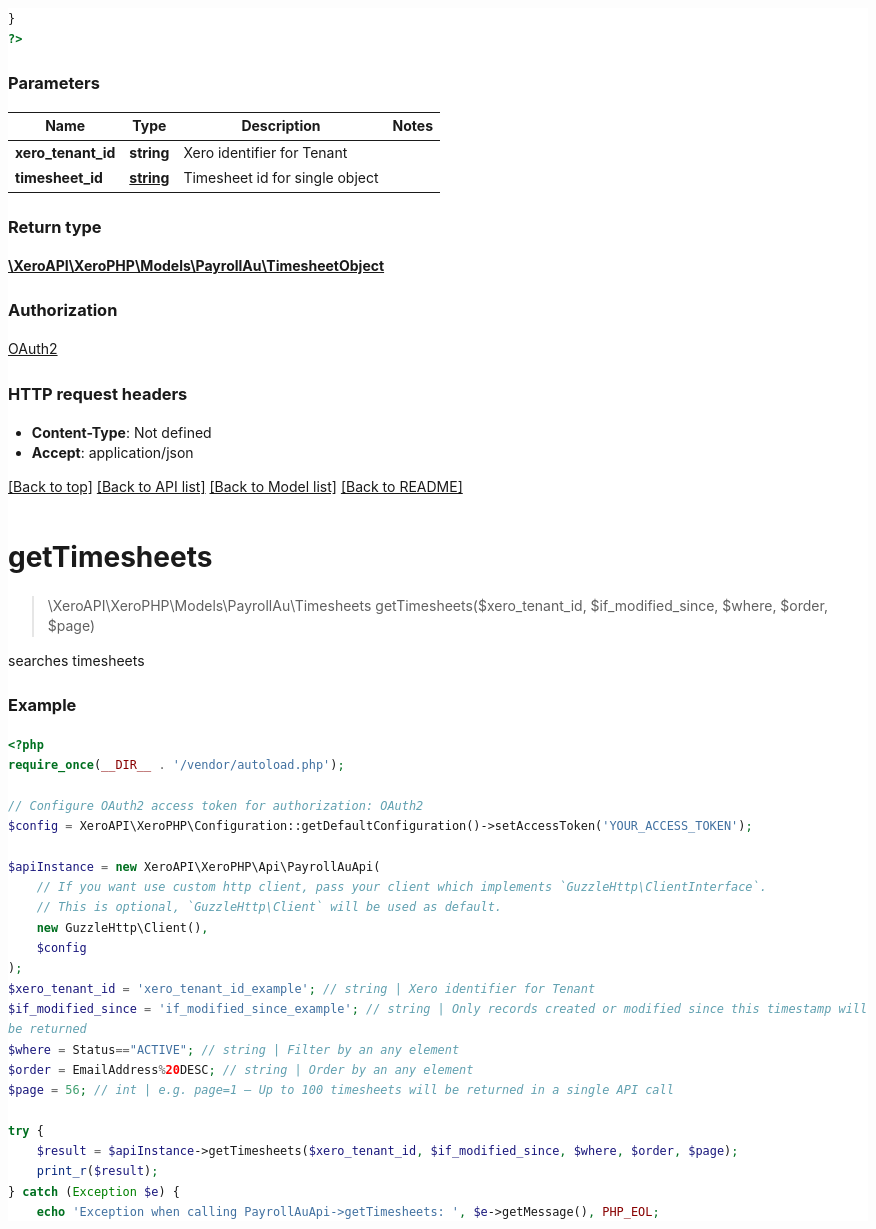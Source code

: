 ```php
}
?>
```

### Parameters

 Name               | Type                       | Description                    | Notes 
--------------------|----------------------------|--------------------------------|-------
 **xero_tenant_id** | **string**                 | Xero identifier for Tenant     |
 **timesheet_id**   | [**string**](../Model/.md) | Timesheet id for single object |

### Return type

[**\XeroAPI\XeroPHP\Models\PayrollAu\TimesheetObject**](../Model/TimesheetObject.md)

### Authorization

[OAuth2](../../README.md#OAuth2)

### HTTP request headers

- **Content-Type**: Not defined
- **Accept**: application/json

[[Back to top]](#) [[Back to API list]](../../README.md#documentation-for-api-endpoints) [[Back to Model list]](../../README.md#documentation-for-models) [[Back to README]](../../README.md)

# **getTimesheets**

> \XeroAPI\XeroPHP\Models\PayrollAu\Timesheets getTimesheets($xero_tenant_id, $if_modified_since, $where, $order, $page)

searches timesheets

### Example

```php
<?php
require_once(__DIR__ . '/vendor/autoload.php');

// Configure OAuth2 access token for authorization: OAuth2
$config = XeroAPI\XeroPHP\Configuration::getDefaultConfiguration()->setAccessToken('YOUR_ACCESS_TOKEN');

$apiInstance = new XeroAPI\XeroPHP\Api\PayrollAuApi(
    // If you want use custom http client, pass your client which implements `GuzzleHttp\ClientInterface`.
    // This is optional, `GuzzleHttp\Client` will be used as default.
    new GuzzleHttp\Client(),
    $config
);
$xero_tenant_id = 'xero_tenant_id_example'; // string | Xero identifier for Tenant
$if_modified_since = 'if_modified_since_example'; // string | Only records created or modified since this timestamp will be returned
$where = Status=="ACTIVE"; // string | Filter by an any element
$order = EmailAddress%20DESC; // string | Order by an any element
$page = 56; // int | e.g. page=1 – Up to 100 timesheets will be returned in a single API call

try {
    $result = $apiInstance->getTimesheets($xero_tenant_id, $if_modified_since, $where, $order, $page);
    print_r($result);
} catch (Exception $e) {
    echo 'Exception when calling PayrollAuApi->getTimesheets: ', $e->getMessage(), PHP_EOL;
```